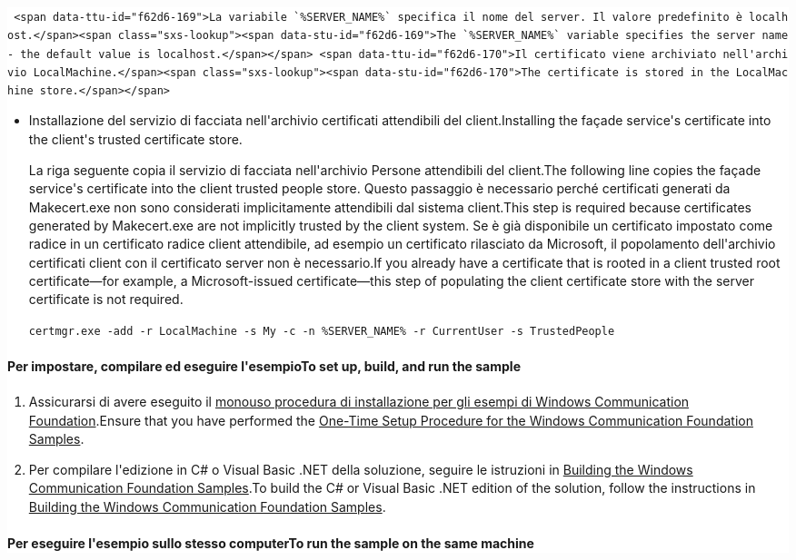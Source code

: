     <span data-ttu-id="f62d6-169">La variabile `%SERVER_NAME%` specifica il nome del server. Il valore predefinito è localhost.</span><span class="sxs-lookup"><span data-stu-id="f62d6-169">The `%SERVER_NAME%` variable specifies the server name - the default value is localhost.</span></span> <span data-ttu-id="f62d6-170">Il certificato viene archiviato nell'archivio LocalMachine.</span><span class="sxs-lookup"><span data-stu-id="f62d6-170">The certificate is stored in the LocalMachine store.</span></span>  
  
-   <span data-ttu-id="f62d6-171">Installazione del servizio di facciata nell'archivio certificati attendibili del client.</span><span class="sxs-lookup"><span data-stu-id="f62d6-171">Installing the façade service's certificate into the client's trusted certificate store.</span></span>  
  
     <span data-ttu-id="f62d6-172">La riga seguente copia il servizio di facciata nell'archivio Persone attendibili del client.</span><span class="sxs-lookup"><span data-stu-id="f62d6-172">The following line copies the façade service's certificate into the client trusted people store.</span></span> <span data-ttu-id="f62d6-173">Questo passaggio è necessario perché certificati generati da Makecert.exe non sono considerati implicitamente attendibili dal sistema client.</span><span class="sxs-lookup"><span data-stu-id="f62d6-173">This step is required because certificates generated by Makecert.exe are not implicitly trusted by the client system.</span></span> <span data-ttu-id="f62d6-174">Se è già disponibile un certificato impostato come radice in un certificato radice client attendibile, ad esempio un certificato rilasciato da Microsoft, il popolamento dell'archivio certificati client con il certificato server non è necessario.</span><span class="sxs-lookup"><span data-stu-id="f62d6-174">If you already have a certificate that is rooted in a client trusted root certificate—for example, a Microsoft-issued certificate—this step of populating the client certificate store with the server certificate is not required.</span></span>  
  
    ```  
    certmgr.exe -add -r LocalMachine -s My -c -n %SERVER_NAME% -r CurrentUser -s TrustedPeople  
    ```  
  
#### <a name="to-set-up-build-and-run-the-sample"></a><span data-ttu-id="f62d6-175">Per impostare, compilare ed eseguire l'esempio</span><span class="sxs-lookup"><span data-stu-id="f62d6-175">To set up, build, and run the sample</span></span>  
  
1.  <span data-ttu-id="f62d6-176">Assicurarsi di avere eseguito il [monouso procedura di installazione per gli esempi di Windows Communication Foundation](../../../../docs/framework/wcf/samples/one-time-setup-procedure-for-the-wcf-samples.md).</span><span class="sxs-lookup"><span data-stu-id="f62d6-176">Ensure that you have performed the [One-Time Setup Procedure for the Windows Communication Foundation Samples](../../../../docs/framework/wcf/samples/one-time-setup-procedure-for-the-wcf-samples.md).</span></span>  
  
2.  <span data-ttu-id="f62d6-177">Per compilare l'edizione in C# o Visual Basic .NET della soluzione, seguire le istruzioni in [Building the Windows Communication Foundation Samples](../../../../docs/framework/wcf/samples/building-the-samples.md).</span><span class="sxs-lookup"><span data-stu-id="f62d6-177">To build the C# or Visual Basic .NET edition of the solution, follow the instructions in [Building the Windows Communication Foundation Samples](../../../../docs/framework/wcf/samples/building-the-samples.md).</span></span>  
  
#### <a name="to-run-the-sample-on-the-same-machine"></a><span data-ttu-id="f62d6-178">Per eseguire l'esempio sullo stesso computer</span><span class="sxs-lookup"><span data-stu-id="f62d6-178">To run the sample on the same machine</span></span>  
  